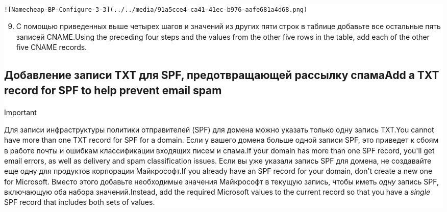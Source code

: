     ![Namecheap-BP-Configure-3-3](../../media/91a5cce4-ca41-41ec-b976-aafe681a4d68.png)
  
9. <span data-ttu-id="abf3f-248">С помощью приведенных выше четырех шагов и значений из других пяти строк в таблице добавьте все остальные пять записей CNAME.</span><span class="sxs-lookup"><span data-stu-id="abf3f-248">Using the preceding four steps and the values from the other five rows in the table, add each of the other five CNAME records.</span></span>

  
## <a name="add-a-txt-record-for-spf-to-help-prevent-email-spam"></a><span data-ttu-id="abf3f-249">Добавление записи TXT для SPF, предотвращающей рассылку спама</span><span class="sxs-lookup"><span data-stu-id="abf3f-249">Add a TXT record for SPF to help prevent email spam</span></span>
<span data-ttu-id="abf3f-250"><a name="BKMK_add_TXT"> </a></span><span class="sxs-lookup"><span data-stu-id="abf3f-250"><a name="BKMK_add_TXT"> </a></span></span>

> [!IMPORTANT]
> <span data-ttu-id="abf3f-251">Для записи инфраструктуры политики отправителей (SPF) для домена можно указать только одну запись TXT.</span><span class="sxs-lookup"><span data-stu-id="abf3f-251">You cannot have more than one TXT record for SPF for a domain.</span></span> <span data-ttu-id="abf3f-252">Если у вашего домена больше одной записи SPF, это приведет к сбоям в работе почты и ошибкам классификации входящих писем и спама.</span><span class="sxs-lookup"><span data-stu-id="abf3f-252">If your domain has more than one SPF record, you'll get email errors, as well as delivery and spam classification issues.</span></span> <span data-ttu-id="abf3f-253">Если вы уже указали запись SPF для домена, не создавайте еще одну для продуктов корпорации Майкрософт.</span><span class="sxs-lookup"><span data-stu-id="abf3f-253">If you already have an SPF record for your domain, don't create a new one for Microsoft.</span></span> <span data-ttu-id="abf3f-254">Вместо этого добавьте необходимые значения Майкрософт в текущую запись, чтобы иметь *одну* запись SPF, включающую оба набора значений.</span><span class="sxs-lookup"><span data-stu-id="abf3f-254">Instead, add the required Microsoft values to the current record so that you have a  *single*  SPF record that includes both sets of values.</span></span> 
